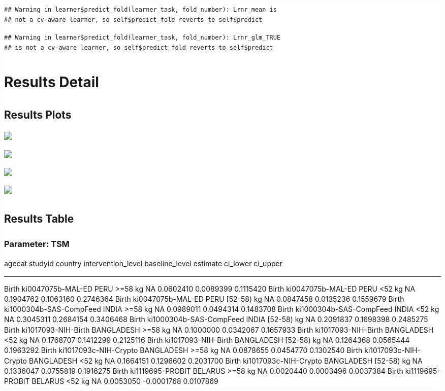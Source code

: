 ```
## Warning in learner$predict_fold(learner_task, fold_number): Lrnr_mean is
## not a cv-aware learner, so self$predict_fold reverts to self$predict
```

```
## Warning in learner$predict_fold(learner_task, fold_number): Lrnr_glm_TRUE
## is not a cv-aware learner, so self$predict_fold reverts to self$predict
```




# Results Detail

## Results Plots
![](/tmp/036ef5ba-af72-44d3-a0ac-d70ba9a5b6ed/47c205e4-8f5b-452a-a578-442d9f14c51e/REPORT_files/figure-html/plot_tsm-1.png)

![](/tmp/036ef5ba-af72-44d3-a0ac-d70ba9a5b6ed/47c205e4-8f5b-452a-a578-442d9f14c51e/REPORT_files/figure-html/plot_rr-1.png)



![](/tmp/036ef5ba-af72-44d3-a0ac-d70ba9a5b6ed/47c205e4-8f5b-452a-a578-442d9f14c51e/REPORT_files/figure-html/plot_paf-1.png)

![](/tmp/036ef5ba-af72-44d3-a0ac-d70ba9a5b6ed/47c205e4-8f5b-452a-a578-442d9f14c51e/REPORT_files/figure-html/plot_par-1.png)

## Results Table

### Parameter: TSM


agecat      studyid                    country                        intervention_level   baseline_level     estimate     ci_lower    ci_upper
----------  -------------------------  -----------------------------  -------------------  ---------------  ----------  -----------  ----------
Birth       ki0047075b-MAL-ED          PERU                           >=58 kg              NA                0.0602410    0.0089399   0.1115420
Birth       ki0047075b-MAL-ED          PERU                           <52 kg               NA                0.1904762    0.1063160   0.2746364
Birth       ki0047075b-MAL-ED          PERU                           [52-58) kg           NA                0.0847458    0.0135236   0.1559679
Birth       ki1000304b-SAS-CompFeed    INDIA                          >=58 kg              NA                0.0989011    0.0494314   0.1483708
Birth       ki1000304b-SAS-CompFeed    INDIA                          <52 kg               NA                0.3045311    0.2684154   0.3406468
Birth       ki1000304b-SAS-CompFeed    INDIA                          [52-58) kg           NA                0.2091837    0.1698398   0.2485275
Birth       ki1017093-NIH-Birth        BANGLADESH                     >=58 kg              NA                0.1000000    0.0342067   0.1657933
Birth       ki1017093-NIH-Birth        BANGLADESH                     <52 kg               NA                0.1768707    0.1412299   0.2125116
Birth       ki1017093-NIH-Birth        BANGLADESH                     [52-58) kg           NA                0.1264368    0.0565444   0.1963292
Birth       ki1017093c-NIH-Crypto      BANGLADESH                     >=58 kg              NA                0.0878655    0.0454770   0.1302540
Birth       ki1017093c-NIH-Crypto      BANGLADESH                     <52 kg               NA                0.1664151    0.1296602   0.2031700
Birth       ki1017093c-NIH-Crypto      BANGLADESH                     [52-58) kg           NA                0.1336047    0.0755819   0.1916275
Birth       ki1119695-PROBIT           BELARUS                        >=58 kg              NA                0.0020440    0.0003496   0.0037384
Birth       ki1119695-PROBIT           BELARUS                        <52 kg               NA                0.0053050   -0.0001768   0.0107869